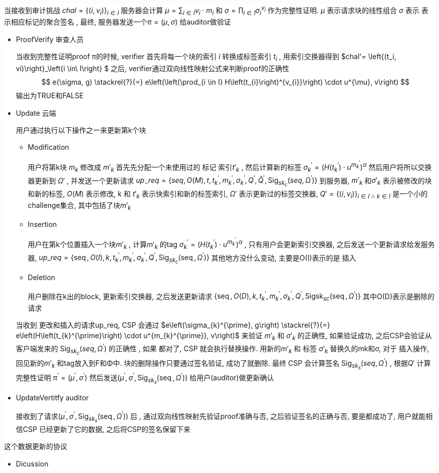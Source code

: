   当接收到审计挑战 $chal = \left\{\left(i, v_{i}\right)\right\}_{i \in I}$  服务器会计算 $\mu=\sum_{i \in I} v_{i} \cdot m_{i}$ 和 $\sigma=\prod_{i \in I} \sigma_{i}^{v_{i}}$ 作为完整性证明. $μ$  表示请求块的线性组合 $σ$ 表示 表示相应标记的聚合签名 , 最终, 服务器发送一个$π = (μ, σ)$ 给auditor做验证

- ProofVerify 审查人员

  当收到完整性证明proof π的时候, verifier 首先将每一个块的索引 $i$ 转换成标签索引 $t_i$ , 用索引交换器得到 $chal'=  \left\{(t_i, vi)\right\}_\left\{i \in\ I\right\} $    之后, verifier通过双向线性映射公式来判断proof的正确性
  $$
  e(\sigma, g) \stackrel{?}{=} e\left(\left(\prod_{i \in I} H\left(t_{i}\right)^{v_{i}}\right) \cdot u^{\mu}, v\right)
  $$
  输出为TRUE和FALSE

- Update 云端

  用户通过执行以下操作之一来更新第k个块 

  - Modification 

    用户将第k块 $m_k$ 修改成 $m'_k$ 首先先分配一个未使用过的 标记 索引$t'_k$ , 然后计算新的标签 $\sigma_{k}^{\prime}=\left(H\left(t_{k}^{\prime}\right) \cdot u^{m_{k}^{\prime}}\right)^{\alpha}$ 然后用户将所以交换器更新到 $Ω'$ , 并发送一个更新请求 $u p_{-} r e q=\left\{s e q, O(M), t, t_{k}^{\prime}, m_{k}^{\prime}, \sigma_{k}^{\prime}, Q^{\prime}, \widehat{Q}^{\prime}, \operatorname{Sig}_{s k_{c}}\left(s e q, \Omega^{\prime}\right)\right\}$ 到服务器, $m'_k$ 和$σ'_k$ 表示被修改的块和新的标签,  $O(M)$ 表示修改, k 和 $t'_k$ 表示快索引和新的标签索引,  $Ω'$ 表示更新过的标签交换器, $Q' = \left\{\left(i, v_{i}\right)\right\}_{i \in I \cap k \in I}$ 是一个小的challenge集合, 其中包括了块$m'_k$ 

  - Insertion

    用户在第k个位置插入一个块$m'_k$ , 计算$m'_k$ 的tag $\sigma_{k}^{\prime}=\left(H\left(t_{k}^{\prime}\right) \cdot u^{m_{k}^{\prime}}\right)^{\alpha}$ , 只有用户会更新索引交换器, 之后发送一个更新请求给发服务器, $up\_req = \left\{\operatorname{seq}, O(I), k, t_{k}^{\prime}, m_{k}^{\prime}, \sigma_{k}^{\prime}, Q^{\prime}, \operatorname{Sig}_{sk_c}\left(\operatorname{seq}, \Omega^{\prime}\right)\right\}$ 其他地方没什么变动, 主要是O(I)表示的是 插入

  - Deletion

    用户删除在k出的block, 更新索引交换器, 之后发送更新请求 $\left\{\operatorname{seq}, O(D), k, t_{k}^{\prime}, m_{k}^{\prime}, \sigma_{k}^{\prime}, Q^{\prime}, \operatorname{Sigsk}_{s c}\left(\operatorname{seq}, \Omega^{\prime}\right)\right\}$ 其中O(D)表示是删除的请求

  当收到 更改和插入的请求up_req, CSP 会通过 $e\left(\sigma_{k}^{\prime}, g\right) \stackrel{?}{=} e\left(H\left(t_{k}^{\prime}\right) \cdot u^{m_{k}^{\prime}}, v\right)$ 来验证 $m'_k$ 和 $σ'_k$ 的正确性, 如果验证成功, 之后CSP会验证从客户端发来的 $\operatorname{Sig}_{s k_{c}}\left(s e q, \Omega^{\prime}\right)$  的正确性 , 如果 都对了, CSP 就会执行替换操作. 用新的$m'_k$ 和 标签 $σ'_k$ 替换久的mk和σ, 对于 插入操作, 回见新的$m'_k$ 和tag放入到F和Φ中. 块的删除操作只要通过签名验证, 成功了就删除. 最终 CSP 会计算签名 $\operatorname{Sig}_{s k_{s}}\left(s e q, \Omega^{\prime}\right)$ , 根据$Q'$ 计算完整性证明  $\pi^{\prime}=\left(\mu^{\prime}, \sigma^{\prime}\right)$ 然后发送$\left(\mu^{\prime}, \sigma^{\prime}, \operatorname{Sig}_{s k_{s}}\left(\operatorname{seq}, \Omega^{\prime}\right)\right)$ 给用户(auditor)做更新确认

- UpdateVertitfy  auditor

  接收到了请求$\left(\mu^{\prime}, \sigma^{\prime}, \operatorname{Sig}_{s k_{s}}\left(\operatorname{seq}, \Omega^{\prime}\right)\right)$ 后 , 通过双向线性映射先验证proof准确与否, 之后验证签名的正确与否, 要是都成功了, 用户就能相信CSP 已经更新了它的数据, 之后将CSP的签名保留下来



这个数据更新的协议

- Dicussion 
